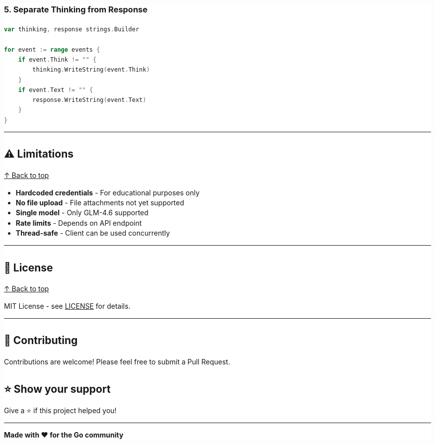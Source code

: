 ### 5. Separate Thinking from Response

```go
var thinking, response strings.Builder

for event := range events {
    if event.Think != "" {
        thinking.WriteString(event.Think)
    }
    if event.Text != "" {
        response.WriteString(event.Text)
    }
}
```

---

## ⚠️ Limitations

[↑ Back to top](#-table-of-contents)

- **Hardcoded credentials** - For educational purposes only
- **No file upload** - File attachments not yet supported
- **Single model** - Only GLM-4.6 supported
- **Rate limits** - Depends on API endpoint
- **Thread-safe** - Client can be used concurrently

---

## 📄 License

[↑ Back to top](#-table-of-contents)

MIT License - see [LICENSE](LICENSE) for details.

---

## 🤝 Contributing

Contributions are welcome! Please feel free to submit a Pull Request.

## ⭐ Show your support

Give a ⭐️ if this project helped you!

---

**Made with ❤️ for the Go community**
